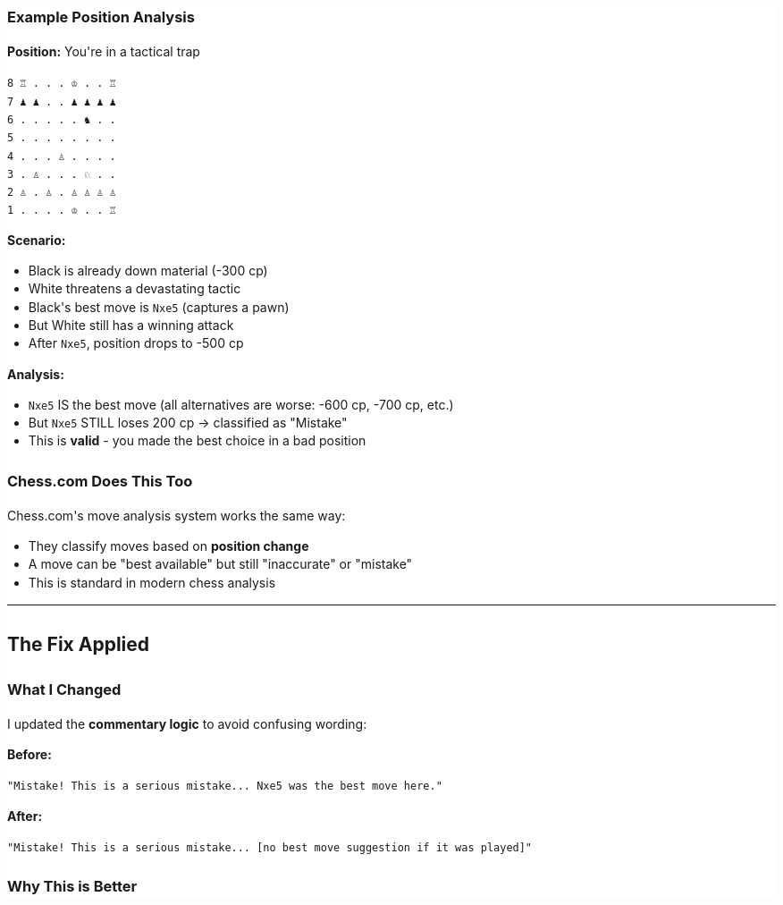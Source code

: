 ### Example Position Analysis

**Position:** You're in a tactical trap

```
8 ♖ . . . ♔ . . ♖
7 ♟ ♟ . . ♟ ♟ ♟ ♟
6 . . . . . ♞ . .
5 . . . . . . . .
4 . . . ♙ . . . .
3 . ♙ . . . ♘ . .
2 ♙ . ♙ . ♙ ♙ ♙ ♙
1 . . . . ♔ . . ♖
```

**Scenario:**
- Black is already down material (-300 cp)
- White threatens a devastating tactic
- Black's best move is `Nxe5` (captures a pawn)
- But White still has a winning attack
- After `Nxe5`, position drops to -500 cp

**Analysis:**
- `Nxe5` IS the best move (all alternatives are worse: -600 cp, -700 cp, etc.)
- But `Nxe5` STILL loses 200 cp → classified as "Mistake"
- This is **valid** - you made the best choice in a bad position

### Chess.com Does This Too

Chess.com's move analysis system works the same way:
- They classify moves based on **position change**
- A move can be "best available" but still "inaccurate" or "mistake"
- This is standard in modern chess analysis

---

## The Fix Applied

### What I Changed

I updated the **commentary logic** to avoid confusing wording:

**Before:**
```
"Mistake! This is a serious mistake... Nxe5 was the best move here."
```

**After:**
```
"Mistake! This is a serious mistake... [no best move suggestion if it was played]"
```

### Why This is Better
